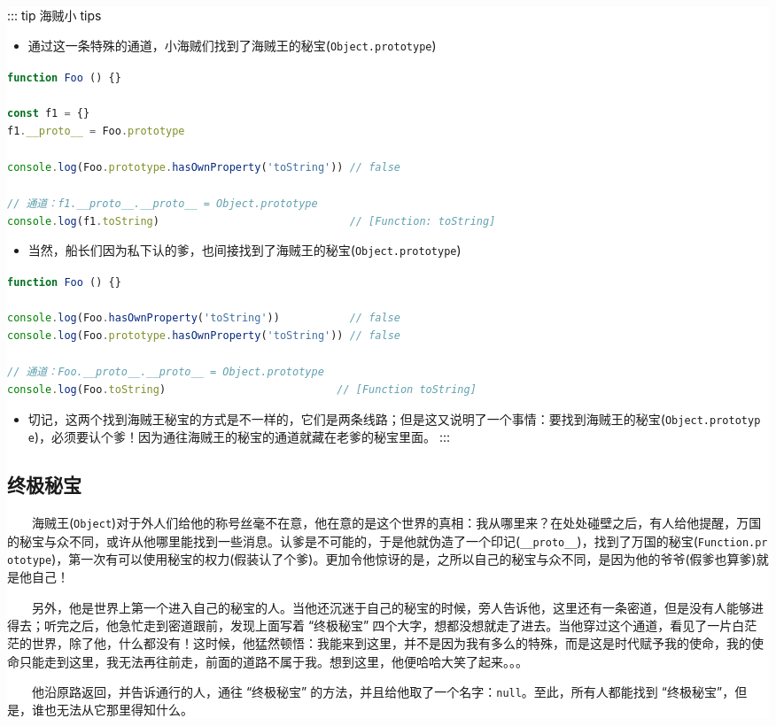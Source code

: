 ::: tip 海贼小 tips
+ 通过这一条特殊的通道，小海贼们找到了海贼王的秘宝(`Object.prototype`)
```js
function Foo () {}

const f1 = {}
f1.__proto__ = Foo.prototype

console.log(Foo.prototype.hasOwnProperty('toString')) // false

// 通道：f1.__proto__.__proto__ = Object.prototype
console.log(f1.toString)                              // [Function: toString]
```
+ 当然，船长们因为私下认的爹，也间接找到了海贼王的秘宝(`Object.prototype`)
```js
function Foo () {}

console.log(Foo.hasOwnProperty('toString'))           // false
console.log(Foo.prototype.hasOwnProperty('toString')) // false

// 通道：Foo.__proto__.__proto__ = Object.prototype
console.log(Foo.toString)                           // [Function toString]
```
+ 切记，这两个找到海贼王秘宝的方式是不一样的，它们是两条线路；但是这又说明了一个事情：要找到海贼王的秘宝(`Object.prototype`)，必须要认个爹！因为通往海贼王的秘宝的通道就藏在老爹的秘宝里面。
:::




## 终极秘宝

&emsp;&emsp;海贼王(`Object`)对于外人们给他的称号丝毫不在意，他在意的是这个世界的真相：我从哪里来？在处处碰壁之后，有人给他提醒，万国的秘宝与众不同，或许从他哪里能找到一些消息。认爹是不可能的，于是他就伪造了一个印记(`__proto__`)，找到了万国的秘宝(`Function.prototype`)，第一次有可以使用秘宝的权力(假装认了个爹)。更加令他惊讶的是，之所以自己的秘宝与众不同，是因为他的爷爷(假爹也算爹)就是他自己！

&emsp;&emsp;另外，他是世界上第一个进入自己的秘宝的人。当他还沉迷于自己的秘宝的时候，旁人告诉他，这里还有一条密道，但是没有人能够进得去；听完之后，他急忙走到密道跟前，发现上面写着 “终极秘宝” 四个大字，想都没想就走了进去。当他穿过这个通道，看见了一片白茫茫的世界，除了他，什么都没有！这时候，他猛然顿悟：我能来到这里，并不是因为我有多么的特殊，而是这是时代赋予我的使命，我的使命只能走到这里，我无法再往前走，前面的道路不属于我。想到这里，他便哈哈大笑了起来。。。

&emsp;&emsp;他沿原路返回，并告诉通行的人，通往 “终极秘宝” 的方法，并且给他取了一个名字：`null`。至此，所有人都能找到 “终极秘宝”，但是，谁也无法从它那里得知什么。
